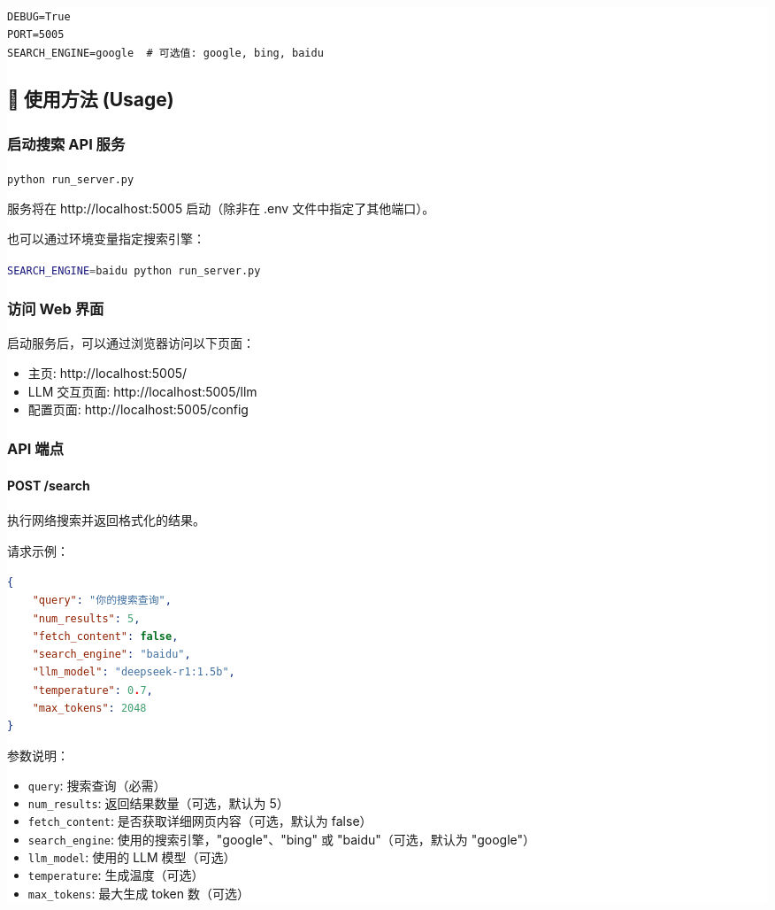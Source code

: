 ```
DEBUG=True
PORT=5005
SEARCH_ENGINE=google  # 可选值: google, bing, baidu
```

## 🚀 使用方法 (Usage)

### 启动搜索 API 服务

```bash
python run_server.py
```

服务将在 http://localhost:5005 启动（除非在 .env 文件中指定了其他端口）。

也可以通过环境变量指定搜索引擎：

```bash
SEARCH_ENGINE=baidu python run_server.py
```

### 访问 Web 界面

启动服务后，可以通过浏览器访问以下页面：

- 主页: http://localhost:5005/
- LLM 交互页面: http://localhost:5005/llm
- 配置页面: http://localhost:5005/config

### API 端点

#### POST /search

执行网络搜索并返回格式化的结果。

请求示例：

```json
{
    "query": "你的搜索查询",
    "num_results": 5,
    "fetch_content": false,
    "search_engine": "baidu",
    "llm_model": "deepseek-r1:1.5b",
    "temperature": 0.7,
    "max_tokens": 2048
}
```

参数说明：
- `query`: 搜索查询（必需）
- `num_results`: 返回结果数量（可选，默认为 5）
- `fetch_content`: 是否获取详细网页内容（可选，默认为 false）
- `search_engine`: 使用的搜索引擎，"google"、"bing" 或 "baidu"（可选，默认为 "google"）
- `llm_model`: 使用的 LLM 模型（可选）
- `temperature`: 生成温度（可选）
- `max_tokens`: 最大生成 token 数（可选）
